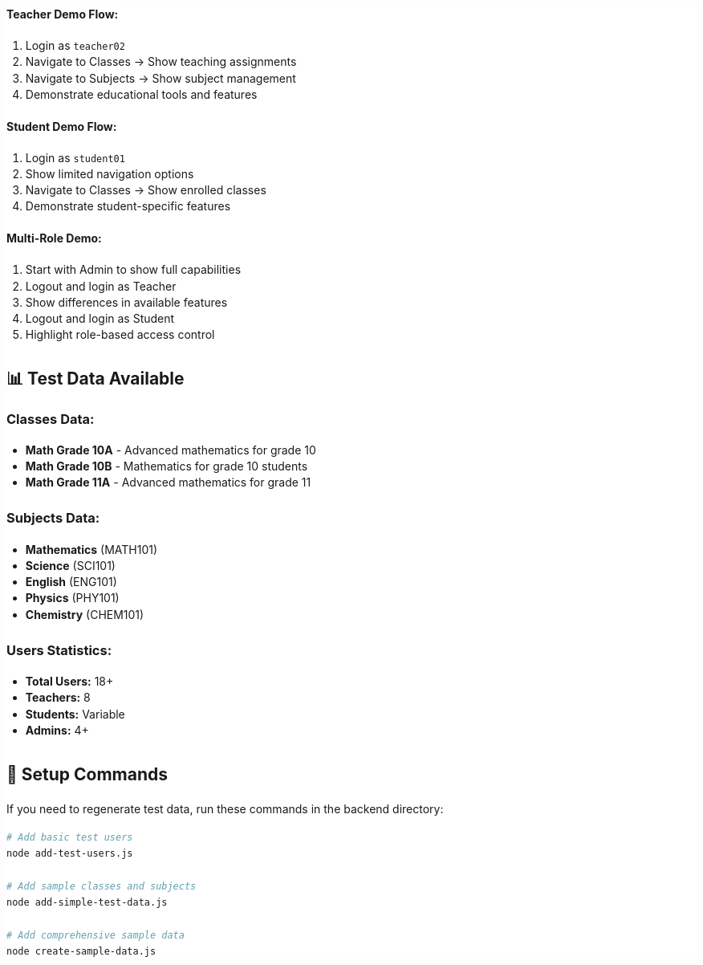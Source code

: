 #### **Teacher Demo Flow:**

1. Login as `teacher02`
2. Navigate to Classes → Show teaching assignments
3. Navigate to Subjects → Show subject management
4. Demonstrate educational tools and features

#### **Student Demo Flow:**

1. Login as `student01`
2. Show limited navigation options
3. Navigate to Classes → Show enrolled classes
4. Demonstrate student-specific features

#### **Multi-Role Demo:**

1. Start with Admin to show full capabilities
2. Logout and login as Teacher
3. Show differences in available features
4. Logout and login as Student
5. Highlight role-based access control

## 📊 Test Data Available

### Classes Data:

- **Math Grade 10A** - Advanced mathematics for grade 10
- **Math Grade 10B** - Mathematics for grade 10 students
- **Math Grade 11A** - Advanced mathematics for grade 11

### Subjects Data:

- **Mathematics** (MATH101)
- **Science** (SCI101)
- **English** (ENG101)
- **Physics** (PHY101)
- **Chemistry** (CHEM101)

### Users Statistics:

- **Total Users:** 18+
- **Teachers:** 8
- **Students:** Variable
- **Admins:** 4+

## 🔧 Setup Commands

If you need to regenerate test data, run these commands in the backend directory:

```bash
# Add basic test users
node add-test-users.js

# Add sample classes and subjects
node add-simple-test-data.js

# Add comprehensive sample data
node create-sample-data.js
```
